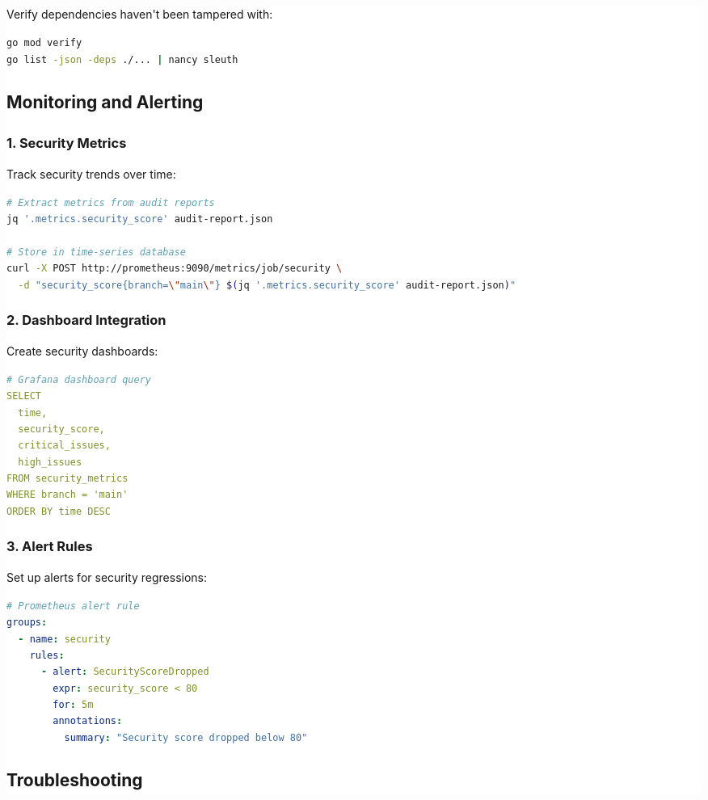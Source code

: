 Verify dependencies haven't been tampered with:

```bash
go mod verify
go list -json -deps ./... | nancy sleuth
```

## Monitoring and Alerting

### 1. Security Metrics

Track security trends over time:

```bash
# Extract metrics from audit reports
jq '.metrics.security_score' audit-report.json

# Store in time-series database
curl -X POST http://prometheus:9090/metrics/job/security \
  -d "security_score{branch=\"main\"} $(jq '.metrics.security_score' audit-report.json)"
```

### 2. Dashboard Integration

Create security dashboards:

```yaml
# Grafana dashboard query
SELECT 
  time,
  security_score,
  critical_issues,
  high_issues
FROM security_metrics
WHERE branch = 'main'
ORDER BY time DESC
```

### 3. Alert Rules

Set up alerts for security regressions:

```yaml
# Prometheus alert rule
groups:
  - name: security
    rules:
      - alert: SecurityScoreDropped
        expr: security_score < 80
        for: 5m
        annotations:
          summary: "Security score dropped below 80"
```

## Troubleshooting
